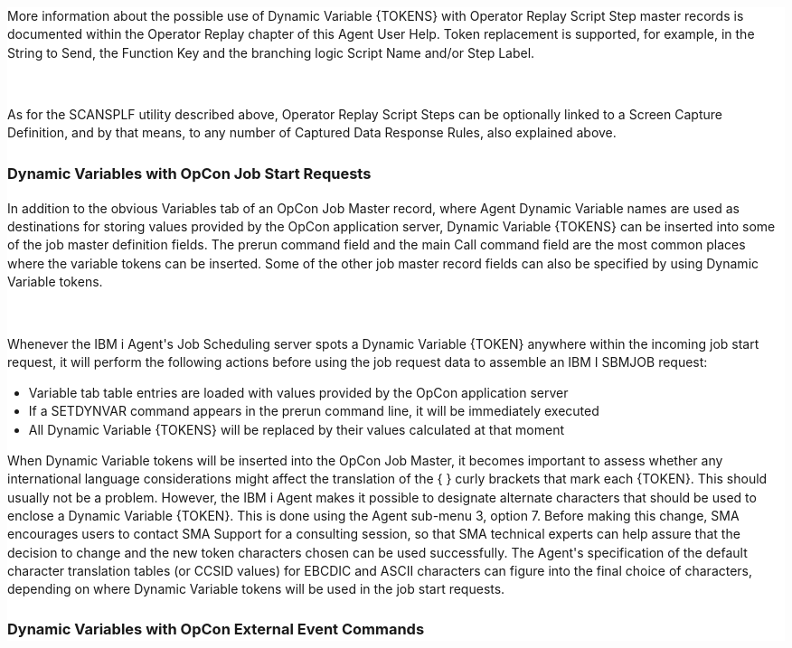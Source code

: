 More information about the possible use of Dynamic Variable {TOKENS}
with Operator Replay Script Step master records is documented within the
Operator Replay chapter of this Agent User Help. Token replacement is
supported, for example, in the String to Send, the Function Key and the
branching logic Script Name and/or Step Label.

 

As for the SCANSPLF utility described above, Operator Replay Script
Steps can be optionally linked to a Screen Capture Definition, and by
that means, to any number of Captured Data Response Rules, also
explained above.

### Dynamic Variables with OpCon Job Start Requests

In addition to the obvious Variables tab of an OpCon Job Master record,
where Agent Dynamic Variable names are used as destinations for storing
values provided by the OpCon application server, Dynamic Variable
{TOKENS} can be inserted into some of the job master definition fields.
The prerun command field and the main Call command field are the most
common places where the variable tokens can be inserted. Some of the
other job master record fields can also be specified by using Dynamic
Variable tokens.

 

Whenever the IBM i Agent\'s Job Scheduling server spots a Dynamic
Variable {TOKEN} anywhere within the incoming job start request, it will
perform the following actions before using the job request data to
assemble an IBM I SBMJOB request:

-   Variable tab table entries are loaded with values provided by the
    OpCon application server
-   If a SETDYNVAR command appears in the prerun command line, it will
    be immediately executed
-   All Dynamic Variable {TOKENS} will be replaced by their values
    calculated at that moment

When Dynamic Variable tokens will be inserted into the OpCon Job Master,
it becomes important to assess whether any international language
considerations might affect the translation of the { } curly brackets
that mark each {TOKEN}. This should usually not be a problem. However,
the IBM i Agent makes it possible to designate alternate characters that
should be used to enclose a Dynamic Variable {TOKEN}. This is done using
the Agent sub-menu 3, option 7. Before making this change, SMA
encourages users to contact SMA Support for a consulting session, so
that SMA technical experts can help assure that the decision to change
and the new token characters chosen can be used successfully. The
Agent\'s specification of the default character translation tables (or
CCSID values) for EBCDIC and ASCII characters can figure into the final
choice of characters, depending on where Dynamic Variable tokens will be
used in the job start requests.

### Dynamic Variables with OpCon External Event Commands
